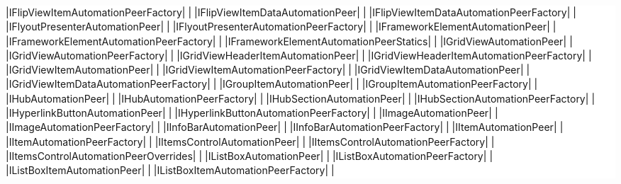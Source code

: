|IFlipViewItemAutomationPeerFactory| |
|IFlipViewItemDataAutomationPeer| |
|IFlipViewItemDataAutomationPeerFactory| |
|IFlyoutPresenterAutomationPeer| |
|IFlyoutPresenterAutomationPeerFactory| |
|IFrameworkElementAutomationPeer| |
|IFrameworkElementAutomationPeerFactory| |
|IFrameworkElementAutomationPeerStatics| |
|IGridViewAutomationPeer| |
|IGridViewAutomationPeerFactory| |
|IGridViewHeaderItemAutomationPeer| |
|IGridViewHeaderItemAutomationPeerFactory| |
|IGridViewItemAutomationPeer| |
|IGridViewItemAutomationPeerFactory| |
|IGridViewItemDataAutomationPeer| |
|IGridViewItemDataAutomationPeerFactory| |
|IGroupItemAutomationPeer| |
|IGroupItemAutomationPeerFactory| |
|IHubAutomationPeer| |
|IHubAutomationPeerFactory| |
|IHubSectionAutomationPeer| |
|IHubSectionAutomationPeerFactory| |
|IHyperlinkButtonAutomationPeer| |
|IHyperlinkButtonAutomationPeerFactory| |
|IImageAutomationPeer| |
|IImageAutomationPeerFactory| |
|IInfoBarAutomationPeer| |
|IInfoBarAutomationPeerFactory| |
|IItemAutomationPeer| |
|IItemAutomationPeerFactory| |
|IItemsControlAutomationPeer| |
|IItemsControlAutomationPeerFactory| |
|IItemsControlAutomationPeerOverrides| |
|IListBoxAutomationPeer| |
|IListBoxAutomationPeerFactory| |
|IListBoxItemAutomationPeer| |
|IListBoxItemAutomationPeerFactory| |
